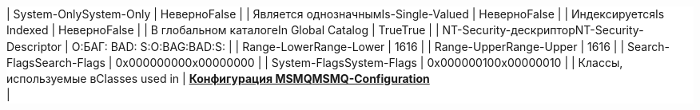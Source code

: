 | <span data-ttu-id="366fd-259">System-Only</span><span class="sxs-lookup"><span data-stu-id="366fd-259">System-Only</span></span>            | <span data-ttu-id="366fd-260">Неверно</span><span class="sxs-lookup"><span data-stu-id="366fd-260">False</span></span>                                                        |
| <span data-ttu-id="366fd-261">Является однозначным</span><span class="sxs-lookup"><span data-stu-id="366fd-261">Is-Single-Valued</span></span>       | <span data-ttu-id="366fd-262">Неверно</span><span class="sxs-lookup"><span data-stu-id="366fd-262">False</span></span>                                                        |
| <span data-ttu-id="366fd-263">Индексируется</span><span class="sxs-lookup"><span data-stu-id="366fd-263">Is Indexed</span></span>             | <span data-ttu-id="366fd-264">Неверно</span><span class="sxs-lookup"><span data-stu-id="366fd-264">False</span></span>                                                        |
| <span data-ttu-id="366fd-265">В глобальном каталоге</span><span class="sxs-lookup"><span data-stu-id="366fd-265">In Global Catalog</span></span>      | <span data-ttu-id="366fd-266">True</span><span class="sxs-lookup"><span data-stu-id="366fd-266">True</span></span>                                                         |
| <span data-ttu-id="366fd-267">NT-Security-дескриптор</span><span class="sxs-lookup"><span data-stu-id="366fd-267">NT-Security-Descriptor</span></span> | <span data-ttu-id="366fd-268">О:БАГ: BAD: S:</span><span class="sxs-lookup"><span data-stu-id="366fd-268">O:BAG:BAD:S:</span></span>                                                 |
| <span data-ttu-id="366fd-269">Range-Lower</span><span class="sxs-lookup"><span data-stu-id="366fd-269">Range-Lower</span></span>            | <span data-ttu-id="366fd-270">16</span><span class="sxs-lookup"><span data-stu-id="366fd-270">16</span></span>                                                           |
| <span data-ttu-id="366fd-271">Range-Upper</span><span class="sxs-lookup"><span data-stu-id="366fd-271">Range-Upper</span></span>            | <span data-ttu-id="366fd-272">16</span><span class="sxs-lookup"><span data-stu-id="366fd-272">16</span></span>                                                           |
| <span data-ttu-id="366fd-273">Search-Flags</span><span class="sxs-lookup"><span data-stu-id="366fd-273">Search-Flags</span></span>           | <span data-ttu-id="366fd-274">0x00000000</span><span class="sxs-lookup"><span data-stu-id="366fd-274">0x00000000</span></span>                                                   |
| <span data-ttu-id="366fd-275">System-Flags</span><span class="sxs-lookup"><span data-stu-id="366fd-275">System-Flags</span></span>           | <span data-ttu-id="366fd-276">0x00000010</span><span class="sxs-lookup"><span data-stu-id="366fd-276">0x00000010</span></span>                                                   |
| <span data-ttu-id="366fd-277">Классы, используемые в</span><span class="sxs-lookup"><span data-stu-id="366fd-277">Classes used in</span></span>        | [<span data-ttu-id="366fd-278">**Конфигурация MSMQ**</span><span class="sxs-lookup"><span data-stu-id="366fd-278">**MSMQ-Configuration**</span></span>](c-msmqconfiguration.md)<br/> |



 

 





